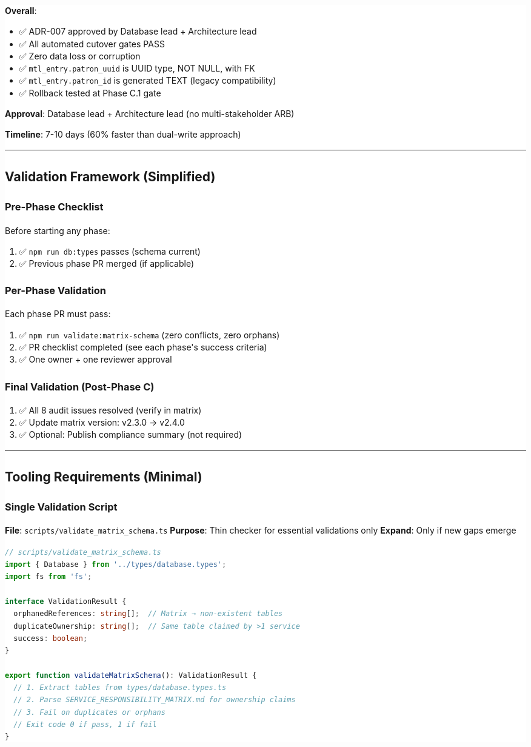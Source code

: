 **Overall**:
- ✅ ADR-007 approved by Database lead + Architecture lead
- ✅ All automated cutover gates PASS
- ✅ Zero data loss or corruption
- ✅ `mtl_entry.patron_uuid` is UUID type, NOT NULL, with FK
- ✅ `mtl_entry.patron_id` is generated TEXT (legacy compatibility)
- ✅ Rollback tested at Phase C.1 gate

**Approval**: Database lead + Architecture lead (no multi-stakeholder ARB)

**Timeline**: 7-10 days (60% faster than dual-write approach)

---


## Validation Framework (Simplified)

### Pre-Phase Checklist
Before starting any phase:
1. ✅ `npm run db:types` passes (schema current)
2. ✅ Previous phase PR merged (if applicable)

### Per-Phase Validation
Each phase PR must pass:
1. ✅ `npm run validate:matrix-schema` (zero conflicts, zero orphans)
2. ✅ PR checklist completed (see each phase's success criteria)
3. ✅ One owner + one reviewer approval

### Final Validation (Post-Phase C)
1. ✅ All 8 audit issues resolved (verify in matrix)
2. ✅ Update matrix version: v2.3.0 → v2.4.0
3. ✅ Optional: Publish compliance summary (not required)

---

## Tooling Requirements (Minimal)

### Single Validation Script

**File**: `scripts/validate_matrix_schema.ts`
**Purpose**: Thin checker for essential validations only
**Expand**: Only if new gaps emerge

```typescript
// scripts/validate_matrix_schema.ts
import { Database } from '../types/database.types';
import fs from 'fs';

interface ValidationResult {
  orphanedReferences: string[];  // Matrix → non-existent tables
  duplicateOwnership: string[];  // Same table claimed by >1 service
  success: boolean;
}

export function validateMatrixSchema(): ValidationResult {
  // 1. Extract tables from types/database.types.ts
  // 2. Parse SERVICE_RESPONSIBILITY_MATRIX.md for ownership claims
  // 3. Fail on duplicates or orphans
  // Exit code 0 if pass, 1 if fail
}
```
